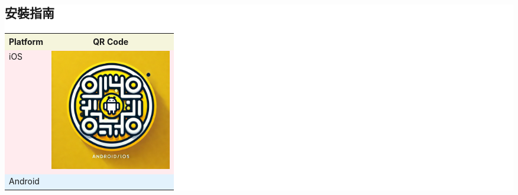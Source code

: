 ## 安裝指南

<table>
  <tr>
    <th style="background-color: #F5F5DC;">Platform</th>
    <th style="background-color: #F5F5DC;">QR Code</th>
  </tr>
  <tr>
    <td style="background-color: #FFEBEE;">iOS</td>
    <td style="background-color: #FFEBEE;">
      <img src="assets/images/qr_code_example.png" alt="iOS QR Code" width="200" height="200">
    </td>
  </tr>
  <tr>
    <td style="background-color: #E3F2FD;">Android</td>
    <td style="background-color: #E3F2FD;">